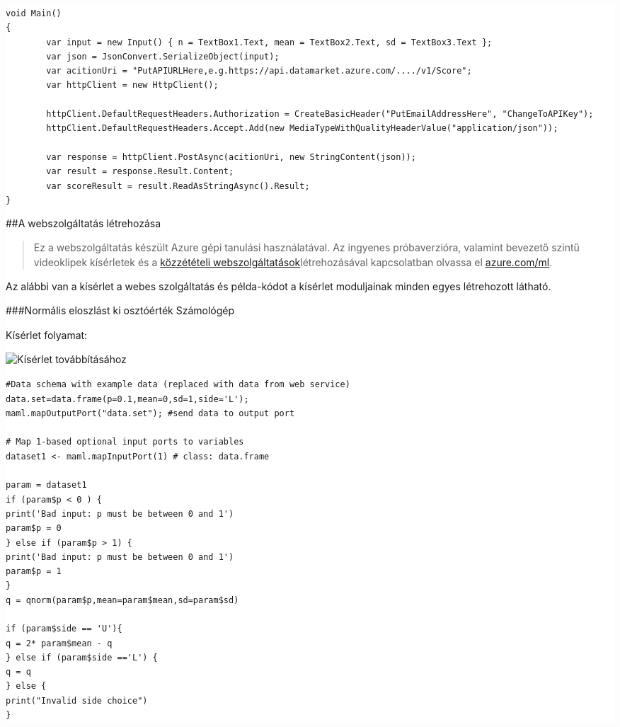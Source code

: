     void Main()
    {
            var input = new Input() { n = TextBox1.Text, mean = TextBox2.Text, sd = TextBox3.Text };
            var json = JsonConvert.SerializeObject(input);
            var acitionUri = "PutAPIURLHere,e.g.https://api.datamarket.azure.com/..../v1/Score";
            var httpClient = new HttpClient();
    
            httpClient.DefaultRequestHeaders.Authorization = CreateBasicHeader("PutEmailAddressHere", "ChangeToAPIKey");
            httpClient.DefaultRequestHeaders.Accept.Add(new MediaTypeWithQualityHeaderValue("application/json"));
    
            var response = httpClient.PostAsync(acitionUri, new StringContent(json));
            var result = response.Result.Content;
            var scoreResult = result.ReadAsStringAsync().Result;
    }


##<a name="creation-of-web-service"></a>A webszolgáltatás létrehozása 
>Ez a webszolgáltatás készült Azure gépi tanulási használatával. Az ingyenes próbaverzióra, valamint bevezető szintű videoklipek kísérletek és a [közzétételi webszolgáltatások](machine-learning-publish-a-machine-learning-web-service.md)létrehozásával kapcsolatban olvassa el [azure.com/ml](http://azure.com/ml). 

Az alábbi van a kísérlet a webes szolgáltatás és példa-kódot a kísérlet moduljainak minden egyes létrehozott látható.

###<a name="normal-distribution-quantile-calculator"></a>Normális eloszlást ki osztóérték Számológép

Kísérlet folyamat:

![Kísérlet továbbításához][2]
 
    #Data schema with example data (replaced with data from web service)
    data.set=data.frame(p=0.1,mean=0,sd=1,side='L');
    maml.mapOutputPort("data.set"); #send data to output port
    
    # Map 1-based optional input ports to variables
    dataset1 <- maml.mapInputPort(1) # class: data.frame

    param = dataset1
    if (param$p < 0 ) {
    print('Bad input: p must be between 0 and 1')
    param$p = 0
    } else if (param$p > 1) {
    print('Bad input: p must be between 0 and 1')
    param$p = 1
    }
    q = qnorm(param$p,mean=param$mean,sd=param$sd)

    if (param$side == 'U'){
    q = 2* param$mean - q
    } else if (param$side =='L') {
    q = q
    } else {
    print("Invalid side choice")
    }


[1]: ./media/machine-learning-r-csharp-normal-distribution/normal-img1.png
[2]: ./media/machine-learning-r-csharp-normal-distribution/normal-img2.png
[3]: ./media/machine-learning-r-csharp-normal-distribution/normal-img3.png
[4]: ./media/machine-learning-r-csharp-normal-distribution/normal-img4.png